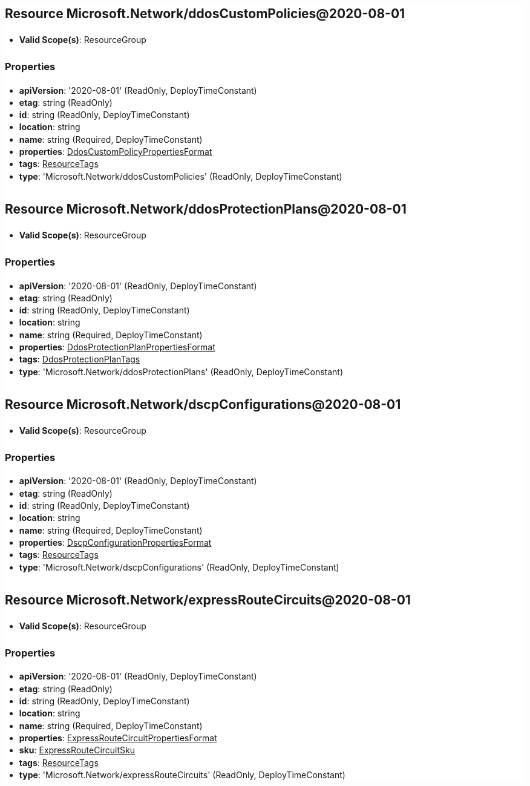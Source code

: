 ## Resource Microsoft.Network/ddosCustomPolicies@2020-08-01
* **Valid Scope(s)**: ResourceGroup
### Properties
* **apiVersion**: '2020-08-01' (ReadOnly, DeployTimeConstant)
* **etag**: string (ReadOnly)
* **id**: string (ReadOnly, DeployTimeConstant)
* **location**: string
* **name**: string (Required, DeployTimeConstant)
* **properties**: [DdosCustomPolicyPropertiesFormat](#ddoscustompolicypropertiesformat)
* **tags**: [ResourceTags](#resourcetags)
* **type**: 'Microsoft.Network/ddosCustomPolicies' (ReadOnly, DeployTimeConstant)

## Resource Microsoft.Network/ddosProtectionPlans@2020-08-01
* **Valid Scope(s)**: ResourceGroup
### Properties
* **apiVersion**: '2020-08-01' (ReadOnly, DeployTimeConstant)
* **etag**: string (ReadOnly)
* **id**: string (ReadOnly, DeployTimeConstant)
* **location**: string
* **name**: string (Required, DeployTimeConstant)
* **properties**: [DdosProtectionPlanPropertiesFormat](#ddosprotectionplanpropertiesformat)
* **tags**: [DdosProtectionPlanTags](#ddosprotectionplantags)
* **type**: 'Microsoft.Network/ddosProtectionPlans' (ReadOnly, DeployTimeConstant)

## Resource Microsoft.Network/dscpConfigurations@2020-08-01
* **Valid Scope(s)**: ResourceGroup
### Properties
* **apiVersion**: '2020-08-01' (ReadOnly, DeployTimeConstant)
* **etag**: string (ReadOnly)
* **id**: string (ReadOnly, DeployTimeConstant)
* **location**: string
* **name**: string (Required, DeployTimeConstant)
* **properties**: [DscpConfigurationPropertiesFormat](#dscpconfigurationpropertiesformat)
* **tags**: [ResourceTags](#resourcetags)
* **type**: 'Microsoft.Network/dscpConfigurations' (ReadOnly, DeployTimeConstant)

## Resource Microsoft.Network/expressRouteCircuits@2020-08-01
* **Valid Scope(s)**: ResourceGroup
### Properties
* **apiVersion**: '2020-08-01' (ReadOnly, DeployTimeConstant)
* **etag**: string (ReadOnly)
* **id**: string (ReadOnly, DeployTimeConstant)
* **location**: string
* **name**: string (Required, DeployTimeConstant)
* **properties**: [ExpressRouteCircuitPropertiesFormat](#expressroutecircuitpropertiesformat)
* **sku**: [ExpressRouteCircuitSku](#expressroutecircuitsku)
* **tags**: [ResourceTags](#resourcetags)
* **type**: 'Microsoft.Network/expressRouteCircuits' (ReadOnly, DeployTimeConstant)
